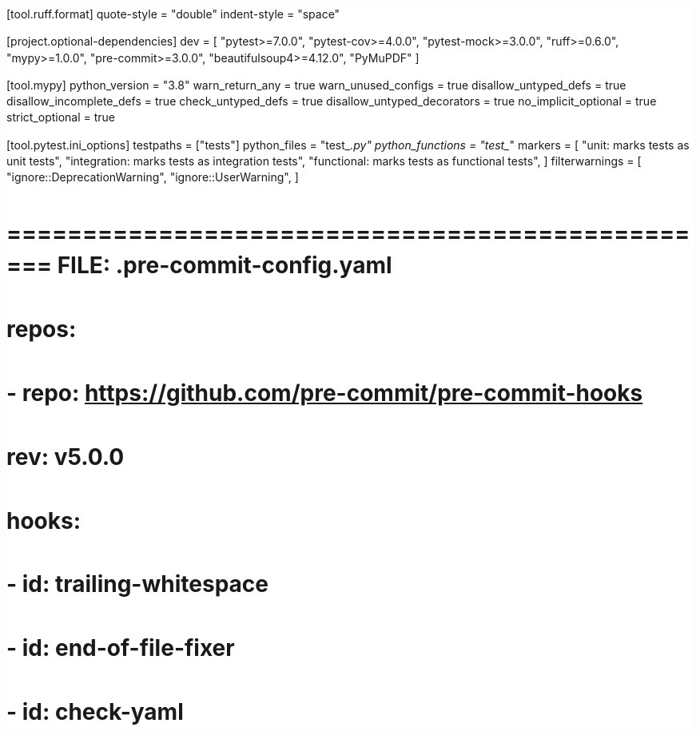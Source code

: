 [tool.ruff.format]
quote-style = "double"
indent-style = "space"

[project.optional-dependencies]
dev = [
    "pytest>=7.0.0",
    "pytest-cov>=4.0.0",
    "pytest-mock>=3.0.0",
    "ruff>=0.6.0",
    "mypy>=1.0.0",
    "pre-commit>=3.0.0",
    "beautifulsoup4>=4.12.0",
    "PyMuPDF"
]

[tool.mypy]
python_version = "3.8"
warn_return_any = true
warn_unused_configs = true
disallow_untyped_defs = true
disallow_incomplete_defs = true
check_untyped_defs = true
disallow_untyped_decorators = true
no_implicit_optional = true
strict_optional = true

[tool.pytest.ini_options]
testpaths = ["tests"]
python_files = "test_*.py"
python_functions = "test_*"
markers = [
    "unit: marks tests as unit tests",
    "integration: marks tests as integration tests",
    "functional: marks tests as functional tests",
]
filterwarnings = [
    "ignore::DeprecationWarning",
    "ignore::UserWarning",
]



================================================
FILE: .pre-commit-config.yaml
================================================
# repos:
# -   repo: https://github.com/pre-commit/pre-commit-hooks
#     rev: v5.0.0
#     hooks:
#     -   id: trailing-whitespace
#     -   id: end-of-file-fixer
#     -   id: check-yaml

[homepage]: https://www.contributor-covenant.org
